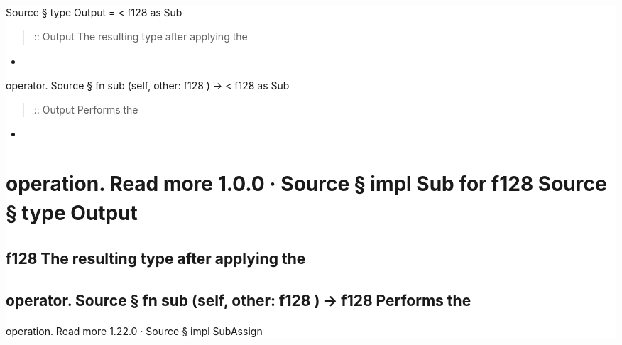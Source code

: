 Source
§
type
Output
= <
f128
as
Sub
>::
Output
The resulting type after applying the
-
operator.
Source
§
fn
sub
(self, other:
f128
) -> <
f128
as
Sub
>::
Output
Performs the
-
operation.
Read more
1.0.0
·
Source
§
impl
Sub
for
f128
Source
§
type
Output
=
f128
The resulting type after applying the
-
operator.
Source
§
fn
sub
(self, other:
f128
) ->
f128
Performs the
-
operation.
Read more
1.22.0
·
Source
§
impl
SubAssign